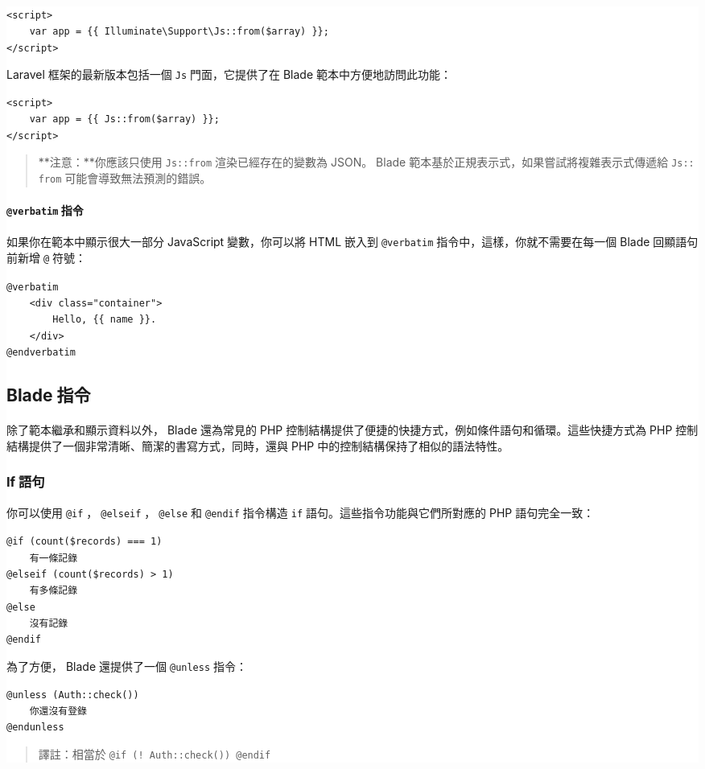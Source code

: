 ```blade
<script>
    var app = {{ Illuminate\Support\Js::from($array) }};
</script>
```

Laravel 框架的最新版本包括一個 `Js` 門面，它提供了在 Blade 範本中方便地訪問此功能：

```blade
<script>
    var app = {{ Js::from($array) }};
</script>
```

> **注意：**你應該只使用 `Js::from` 渲染已經存在的變數為 JSON。 Blade 範本基於正規表示式，如果嘗試將複雜表示式傳遞給 `Js::from` 可能會導致無法預測的錯誤。

#### `@verbatim` 指令

如果你在範本中顯示很大一部分 JavaScript 變數，你可以將 HTML 嵌入到 `@verbatim` 指令中，這樣，你就不需要在每一個 Blade 回顯語句前新增 `@` 符號：

```blade
@verbatim
    <div class="container">
        Hello, {{ name }}.
    </div>
@endverbatim
```

## Blade 指令

除了範本繼承和顯示資料以外， Blade 還為常見的 PHP 控制結構提供了便捷的快捷方式，例如條件語句和循環。這些快捷方式為 PHP 控制結構提供了一個非常清晰、簡潔的書寫方式，同時，還與 PHP 中的控制結構保持了相似的語法特性。



### If 語句

你可以使用 `@if` ， `@elseif` ， `@else` 和 `@endif` 指令構造 `if` 語句。這些指令功能與它們所對應的 PHP 語句完全一致：

```blade
@if (count($records) === 1)
    有一條記錄
@elseif (count($records) > 1)
    有多條記錄
@else
    沒有記錄
@endif
```

為了方便， Blade 還提供了一個 `@unless` 指令：

```blade
@unless (Auth::check())
    你還沒有登錄
@endunless
```

> 譯註：相當於 `@if (! Auth::check()) @endif`
